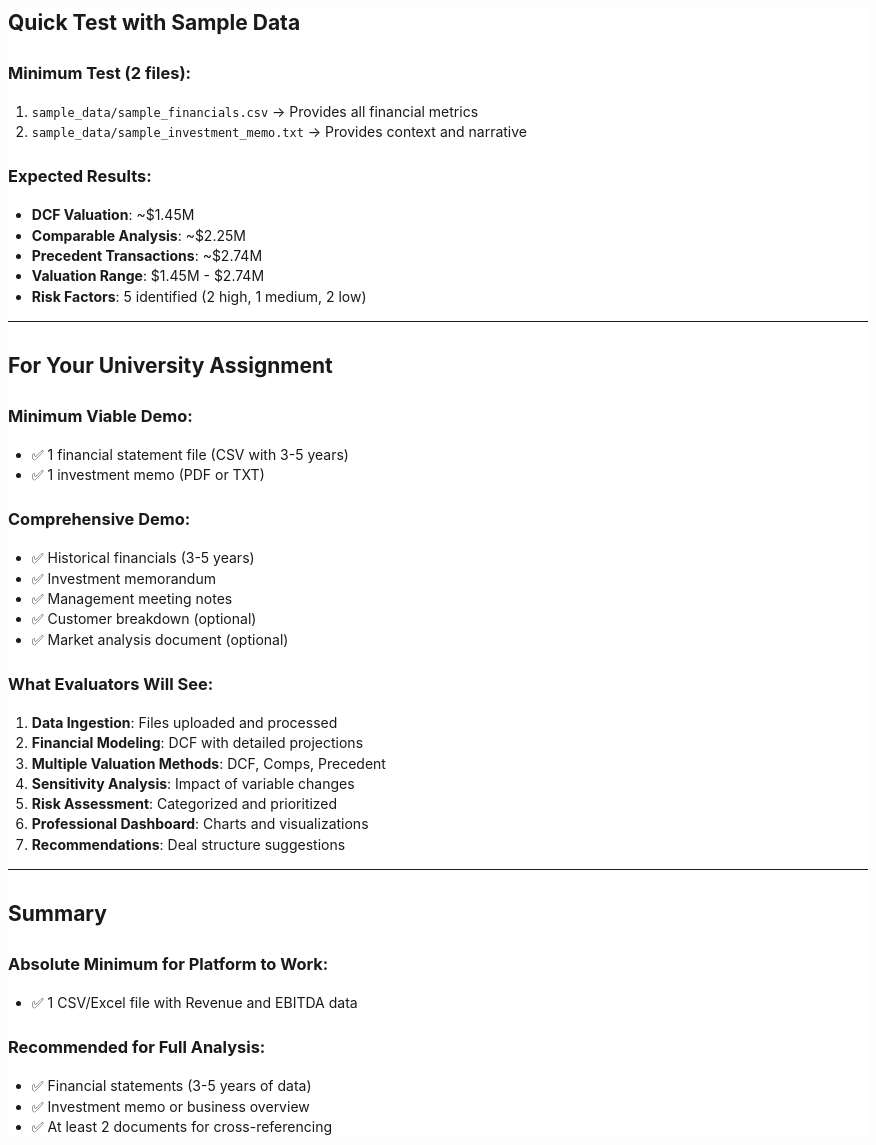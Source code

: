 
## Quick Test with Sample Data

### Minimum Test (2 files):
1. `sample_data/sample_financials.csv` → Provides all financial metrics
2. `sample_data/sample_investment_memo.txt` → Provides context and narrative

### Expected Results:
- **DCF Valuation**: ~$1.45M
- **Comparable Analysis**: ~$2.25M
- **Precedent Transactions**: ~$2.74M
- **Valuation Range**: $1.45M - $2.74M
- **Risk Factors**: 5 identified (2 high, 1 medium, 2 low)

---

## For Your University Assignment

### Minimum Viable Demo:
- ✅ 1 financial statement file (CSV with 3-5 years)
- ✅ 1 investment memo (PDF or TXT)

### Comprehensive Demo:
- ✅ Historical financials (3-5 years)
- ✅ Investment memorandum
- ✅ Management meeting notes
- ✅ Customer breakdown (optional)
- ✅ Market analysis document (optional)

### What Evaluators Will See:
1. **Data Ingestion**: Files uploaded and processed
2. **Financial Modeling**: DCF with detailed projections
3. **Multiple Valuation Methods**: DCF, Comps, Precedent
4. **Sensitivity Analysis**: Impact of variable changes
5. **Risk Assessment**: Categorized and prioritized
6. **Professional Dashboard**: Charts and visualizations
7. **Recommendations**: Deal structure suggestions

---

## Summary

### Absolute Minimum for Platform to Work:
- ✅ 1 CSV/Excel file with Revenue and EBITDA data

### Recommended for Full Analysis:
- ✅ Financial statements (3-5 years of data)
- ✅ Investment memo or business overview
- ✅ At least 2 documents for cross-referencing
